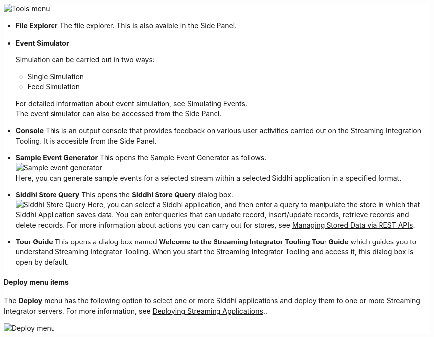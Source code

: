 ![Tools menu](../images/streaming-integrator-studio-overview/Tools_Menu.png)

-   **File Explorer** 
    The file explorer. This is also avaible in the [Side Panel](#StreamProcessorStudioOverview-SidePanel).
    
-   **Event Simulator**  

    Simulation can be carried out in two ways:

    -   Single Simulation
    -   Feed Simulation

    For detailed information about event simulation, see [Simulating Events](_Simulating_Events_).  
    The event simulator can also be accessed from the [Side Panel](#StreamProcessorStudioOverview-SidePanel).  
      
-   **Console**
    This is an output console that provides feedback on various user
    activities carried out on the Streaming Integration Tooling. It is
    accesible from the [Side Panel](#StreamProcessorStudioOverview-SidePanel).
    
-   **Sample Event Generator**
    This opens the Sample Event Generator as follows.  
    ![Sample event generator](../images/streaming-integrator-studio-overview/Sample_Event_Generator.png)  
    Here, you can generate sample events for a selected stream within a selected Siddhi application in a specified format.  
      
-   **Siddhi Store Query**
    This opens the **Siddhi Store Query** dialog box.  
    ![Siddhi Store Query](../images/streaming-integrator-studio-overview/Siddhi_Store_Query.png)
    Here, you can select a Siddhi application, and then enter a query to
    manipulate the store in which that Siddhi Application saves data.
    You can enter queries that can update record, insert/update records,
    retrieve records and delete records. For more information about
    actions you can carry out for stores, see [Managing Stored Data via REST APIs](https://docs.wso2.com/display/SP440/Managing+Stored+Data+via+REST+APIs).  
      
-   **Tour Guide**
    This opens a dialog box named **Welcome to the Streaming Integrator
    Tooling Tour Guide** which guides you to understand Streaming Integrator Tooling. When you start the Streaming Integrator Tooling and access it,
    this dialog box is open by default.

#### Deploy menu items

The **Deploy** menu has the following option to select one or more Siddhi applications and deploy them to one or more 
Streaming Integrator servers. For more information, see [Deploying Streaming Applications](https://docs.wso2.com/display/SP440/Deploying+Streaming+Applications#DeployingStreamingApplications-DeploySiddhiApplicationviaEditor)..

![Deploy menu](../images/streaming-integrator-studio-overview/Deploy_Menu.png)
